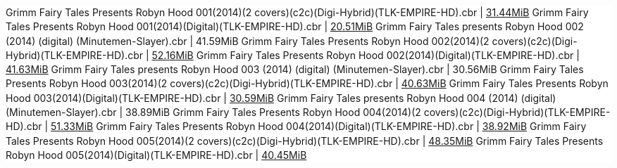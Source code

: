 Grimm Fairy Tales Presents Robyn Hood 001(2014)(2 covers)(c2c)(Digi-Hybrid)(TLK-EMPIRE-HD).cbr | [31.44MiB](https://pan.baidu.com/s/1dF4fIGL#list/path=%2F0-Day%20Week%20of%202014%20Q3%2F0-Day%20Week%20of%202014.08.20%2F%E3%82%B3%E3%82%BD%E3%82%B1%E3%82%A8%E3%82%BF%E3%82%AD%E3%82%B5%E3%82%A4%E3%82%BF%E3%82%AF%E3%82%AF%E3%82%BB%E3%82%AA%E3%82%B3%E3%82%BF%E3%82%BF%E3%82%AB%E3%82%B9%E3%82%B1%E3%82%AB%E3%82%A4%E3%82%AB%E3%82%B3%E3%82%BD%E3%82%AB%E3%82%B7%E3%82%BB%E3%82%A8%E3%82%B9%E3%82%AB%E3%82%BD%E3%82%A6&parentPath=%2F0-Day%20Week%20of%202014%20Q3)
Grimm Fairy Tales Presents Robyn Hood 001(2014)(Digital)(TLK-EMPIRE-HD).cbr | [20.51MiB](https://pan.baidu.com/s/1dF4fIGL#list/path=%2F0-Day%20Week%20of%202014%20Q3%2F0-Day%20Week%20of%202014.08.20%2F%E3%82%B7%E3%82%A4%E3%82%AF%E3%82%AA%E3%82%A4%E3%82%A8%E3%82%B5%E3%82%A2%E3%82%A8%E3%82%A2%E3%82%B5%E3%82%B1%E3%82%B7%E3%82%B1%E3%82%AD%E3%82%B1%E3%82%A4%E3%82%BF%E3%82%AB%E3%82%A6%E3%82%A8%E3%82%AF%E3%82%AB%E3%82%A8%E3%82%AA%E3%82%BB%E3%82%B1%E3%82%B1%E3%82%B9%E3%82%AA%E3%82%B3%E3%82%B3&parentPath=%2F0-Day%20Week%20of%202014%20Q3)
Grimm Fairy Tales presents Robyn Hood 002 (2014) (digital) (Minutemen-Slayer).cbr | 41.59MiB
Grimm Fairy Tales Presents Robyn Hood 002(2014)(2 covers)(c2c)(Digi-Hybrid)(TLK-EMPIRE-HD).cbr | [52.16MiB](https://pan.baidu.com/s/1dEJy9Eh#list/path=%2F0-Day%20Week%20of%202014%20Q3%2F0-Day%20Week%20of%202014.09.24%2F%E3%82%B5%E3%82%BF%E3%82%AB%E3%82%AF%E3%82%B3%E3%82%B3%E3%82%B3%E3%82%B5%E3%82%BD%E3%82%BF%E3%82%A4%E3%82%A6%E3%82%B3%E3%82%BB%E3%82%AB%E3%82%BF%E3%82%B3%E3%82%AF%E3%82%BB%E3%82%AA%E3%82%AB%E3%82%BD%E3%82%B3%E3%82%A2%E3%82%BD%E3%82%AA%E3%82%BF%E3%82%AF%E3%82%AD%E3%82%B9%E3%82%BB%E3%82%AD&parentPath=%2F0-Day%20Week%20of%202014%20Q3)
Grimm Fairy Tales Presents Robyn Hood 002(2014)(Digital)(TLK-EMPIRE-HD).cbr | [41.63MiB](https://pan.baidu.com/s/1dEJy9Eh#list/path=%2F0-Day%20Week%20of%202014%20Q3%2F0-Day%20Week%20of%202014.09.24%2F%E3%82%B5%E3%82%A8%E3%82%A8%E3%82%B9%E3%82%B9%E3%82%B7%E3%82%B1%E3%82%A6%E3%82%B5%E3%82%A6%E3%82%A8%E3%82%B7%E3%82%A6%E3%82%B5%E3%82%B7%E3%82%A6%E3%82%B1%E3%82%BF%E3%82%A6%E3%82%A8%E3%82%A2%E3%82%AD%E3%82%B5%E3%82%A4%E3%82%B7%E3%82%B9%E3%82%A2%E3%82%AF%E3%82%AD%E3%82%A8%E3%82%BD%E3%82%BF&parentPath=%2F0-Day%20Week%20of%202014%20Q3)
Grimm Fairy Tales presents Robyn Hood 003 (2014) (digital) (Minutemen-Slayer).cbr | 30.56MiB
Grimm Fairy Tales Presents Robyn Hood 003(2014)(2 covers)(c2c)(Digi-Hybrid)(TLK-EMPIRE-HD).cbr | [40.63MiB](https://pan.baidu.com/s/1dF2dS9j#list/path=%2F0-Day%20Week%20of%202014%20Q4%2F0-Day%20Week%20of%202014.10.29%2F%E3%82%B3%E3%82%BB%E3%82%BB%E3%82%B1%E3%82%A6%E3%82%A6%E3%82%AB%E3%82%B5%E3%82%BB%E3%82%AF%E3%82%BF%E3%82%A6%E3%82%B7%E3%82%A2%E3%82%A8%E3%82%A8%E3%82%A2%E3%82%BF%E3%82%B3%E3%82%B7%E3%82%AF%E3%82%A2%E3%82%A8%E3%82%AB%E3%82%A6%E3%82%AA%E3%82%A2%E3%82%A4%E3%82%AD%E3%82%BD%E3%82%A4%E3%82%AF&parentPath=%2F0-Day%20Week%20of%202014%20Q4)
Grimm Fairy Tales Presents Robyn Hood 003(2014)(Digital)(TLK-EMPIRE-HD).cbr | [30.59MiB](https://pan.baidu.com/s/1dF2dS9j#list/path=%2F0-Day%20Week%20of%202014%20Q4%2F0-Day%20Week%20of%202014.10.29%2F%E3%82%A2%E3%82%A4%E3%82%B5%E3%82%B9%E3%82%A8%E3%82%AA%E3%82%A4%E3%82%B3%E3%82%B5%E3%82%A6%E3%82%B3%E3%82%AB%E3%82%AB%E3%82%B1%E3%82%AA%E3%82%AB%E3%82%A4%E3%82%A2%E3%82%B9%E3%82%B3%E3%82%A2%E3%82%AF%E3%82%AD%E3%82%AA%E3%82%B7%E3%82%A6%E3%82%AA%E3%82%B5%E3%82%AF%E3%82%A2%E3%82%AA%E3%82%A2&parentPath=%2F0-Day%20Week%20of%202014%20Q4)
Grimm Fairy Tales presents Robyn Hood 004 (2014) (digital) (Minutemen-Slayer).cbr | 38.89MiB
Grimm Fairy Tales Presents Robyn Hood 004(2014)(2 covers)(c2c)(Digi-Hybrid)(TLK-EMPIRE-HD).cbr | [51.33MiB](https://pan.baidu.com/s/1eR436bK#list/path=%2F0-Day%20Week%20of%202014%20Q4%2F0-Day%20Week%20of%202014.11.26%2F%E3%82%B5%E3%82%B5%E3%82%BF%E3%82%BB%E3%82%A6%E3%82%B5%E3%82%AF%E3%82%BF%E3%82%BB%E3%82%B1%E3%82%A4%E3%82%AB%E3%82%BB%E3%82%B3%E3%82%B1%E3%82%A8%E3%82%A6%E3%82%B3%E3%82%B1%E3%82%B7%E3%82%BF%E3%82%B1%E3%82%AB%E3%82%B1%E3%82%BD%E3%82%AB%E3%82%A8%E3%82%A6%E3%82%AA%E3%82%A6%E3%82%B1%E3%82%A4&parentPath=%2F0-Day%20Week%20of%202014%20Q4)
Grimm Fairy Tales Presents Robyn Hood 004(2014)(Digital)(TLK-EMPIRE-HD).cbr | [38.92MiB](https://pan.baidu.com/s/1eR436bK#list/path=%2F0-Day%20Week%20of%202014%20Q4%2F0-Day%20Week%20of%202014.11.26%2F%E3%82%A4%E3%82%B7%E3%82%AD%E3%82%AA%E3%82%AB%E3%82%A6%E3%82%B9%E3%82%BF%E3%82%A4%E3%82%BB%E3%82%A2%E3%82%AB%E3%82%B7%E3%82%B1%E3%82%BD%E3%82%B1%E3%82%BF%E3%82%B3%E3%82%BF%E3%82%AA%E3%82%BF%E3%82%AA%E3%82%B7%E3%82%AD%E3%82%B3%E3%82%AD%E3%82%B5%E3%82%A6%E3%82%B3%E3%82%A8%E3%82%BF%E3%82%A6&parentPath=%2F0-Day%20Week%20of%202014%20Q4)
Grimm Fairy Tales Presents Robyn Hood 005(2014)(2 covers)(c2c)(Digi-Hybrid)(TLK-EMPIRE-HD).cbr | [48.35MiB](https://pan.baidu.com/s/1jHX14oA#list/path=%2F0-Day%20Week%20of%202014%20Q4%2F0-Day%20Week%20of%202014.12.24%2F%E3%82%BF%E3%82%A4%E3%82%B9%E3%82%A4%E3%82%AB%E3%82%B1%E3%82%B1%E3%82%AF%E3%82%A8%E3%82%AD%E3%82%B3%E3%82%A6%E3%82%AF%E3%82%AD%E3%82%B5%E3%82%AB%E3%82%BF%E3%82%BB%E3%82%BD%E3%82%A6%E3%82%A4%E3%82%B7%E3%82%B3%E3%82%A4%E3%82%B9%E3%82%B1%E3%82%AD%E3%82%AD%E3%82%BB%E3%82%BB%E3%82%AD%E3%82%B9&parentPath=%2F0-Day%20Week%20of%202014%20Q4)
Grimm Fairy Tales Presents Robyn Hood 005(2014)(Digital)(TLK-EMPIRE-HD).cbr | [40.45MiB](https://pan.baidu.com/s/1jHX14oA#list/path=%2F0-Day%20Week%20of%202014%20Q4%2F0-Day%20Week%20of%202014.12.24%2F%E3%82%BF%E3%82%A2%E3%82%BB%E3%82%B7%E3%82%A2%E3%82%A8%E3%82%B5%E3%82%A4%E3%82%A8%E3%82%BB%E3%82%A6%E3%82%A8%E3%82%B7%E3%82%BF%E3%82%AA%E3%82%B9%E3%82%BD%E3%82%B5%E3%82%B7%E3%82%B9%E3%82%AF%E3%82%A4%E3%82%BD%E3%82%A4%E3%82%B1%E3%82%A8%E3%82%AF%E3%82%AF%E3%82%AB%E3%82%B9%E3%82%BF%E3%82%B3&parentPath=%2F0-Day%20Week%20of%202014%20Q4)